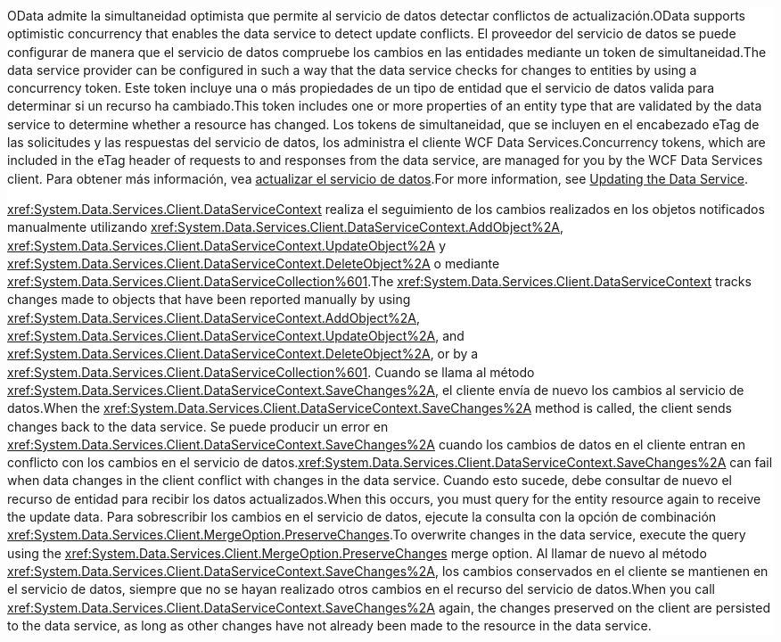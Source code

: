  <span data-ttu-id="a31e7-124">OData admite la simultaneidad optimista que permite al servicio de datos detectar conflictos de actualización.</span><span class="sxs-lookup"><span data-stu-id="a31e7-124">OData supports optimistic concurrency that enables the data service to detect update conflicts.</span></span> <span data-ttu-id="a31e7-125">El proveedor del servicio de datos se puede configurar de manera que el servicio de datos compruebe los cambios en las entidades mediante un token de simultaneidad.</span><span class="sxs-lookup"><span data-stu-id="a31e7-125">The data service provider can be configured in such a way that the data service checks for changes to entities by using a concurrency token.</span></span> <span data-ttu-id="a31e7-126">Este token incluye una o más propiedades de un tipo de entidad que el servicio de datos valida para determinar si un recurso ha cambiado.</span><span class="sxs-lookup"><span data-stu-id="a31e7-126">This token includes one or more properties of an entity type that are validated by the data service to determine whether a resource has changed.</span></span> <span data-ttu-id="a31e7-127">Los tokens de simultaneidad, que se incluyen en el encabezado eTag de las solicitudes y las respuestas del servicio de datos, los administra el cliente WCF Data Services.</span><span class="sxs-lookup"><span data-stu-id="a31e7-127">Concurrency tokens, which are included in the eTag header of requests to and responses from the data service, are managed for you by the WCF Data Services client.</span></span> <span data-ttu-id="a31e7-128">Para obtener más información, vea [actualizar el servicio de datos](updating-the-data-service-wcf-data-services.md).</span><span class="sxs-lookup"><span data-stu-id="a31e7-128">For more information, see [Updating the Data Service](updating-the-data-service-wcf-data-services.md).</span></span>  
  
 <span data-ttu-id="a31e7-129"><xref:System.Data.Services.Client.DataServiceContext> realiza el seguimiento de los cambios realizados en los objetos notificados manualmente utilizando <xref:System.Data.Services.Client.DataServiceContext.AddObject%2A>, <xref:System.Data.Services.Client.DataServiceContext.UpdateObject%2A> y <xref:System.Data.Services.Client.DataServiceContext.DeleteObject%2A> o mediante <xref:System.Data.Services.Client.DataServiceCollection%601>.</span><span class="sxs-lookup"><span data-stu-id="a31e7-129">The <xref:System.Data.Services.Client.DataServiceContext> tracks changes made to objects that have been reported manually by using <xref:System.Data.Services.Client.DataServiceContext.AddObject%2A>, <xref:System.Data.Services.Client.DataServiceContext.UpdateObject%2A>, and <xref:System.Data.Services.Client.DataServiceContext.DeleteObject%2A>, or by a <xref:System.Data.Services.Client.DataServiceCollection%601>.</span></span> <span data-ttu-id="a31e7-130">Cuando se llama al método <xref:System.Data.Services.Client.DataServiceContext.SaveChanges%2A>, el cliente envía de nuevo los cambios al servicio de datos.</span><span class="sxs-lookup"><span data-stu-id="a31e7-130">When the <xref:System.Data.Services.Client.DataServiceContext.SaveChanges%2A> method is called, the client sends changes back to the data service.</span></span> <span data-ttu-id="a31e7-131">Se puede producir un error en <xref:System.Data.Services.Client.DataServiceContext.SaveChanges%2A> cuando los cambios de datos en el cliente entran en conflicto con los cambios en el servicio de datos.</span><span class="sxs-lookup"><span data-stu-id="a31e7-131"><xref:System.Data.Services.Client.DataServiceContext.SaveChanges%2A> can fail when data changes in the client conflict with changes in the data service.</span></span> <span data-ttu-id="a31e7-132">Cuando esto sucede, debe consultar de nuevo el recurso de entidad para recibir los datos actualizados.</span><span class="sxs-lookup"><span data-stu-id="a31e7-132">When this occurs, you must query for the entity resource again to receive the update data.</span></span> <span data-ttu-id="a31e7-133">Para sobrescribir los cambios en el servicio de datos, ejecute la consulta con la opción de combinación <xref:System.Data.Services.Client.MergeOption.PreserveChanges>.</span><span class="sxs-lookup"><span data-stu-id="a31e7-133">To overwrite changes in the data service, execute the query using the <xref:System.Data.Services.Client.MergeOption.PreserveChanges> merge option.</span></span> <span data-ttu-id="a31e7-134">Al llamar de nuevo al método <xref:System.Data.Services.Client.DataServiceContext.SaveChanges%2A>, los cambios conservados en el cliente se mantienen en el servicio de datos, siempre que no se hayan realizado otros cambios en el recurso del servicio de datos.</span><span class="sxs-lookup"><span data-stu-id="a31e7-134">When you call <xref:System.Data.Services.Client.DataServiceContext.SaveChanges%2A> again, the changes preserved on the client are persisted to the data service, as long as other changes have not already been made to the resource in the data service.</span></span>  
  
